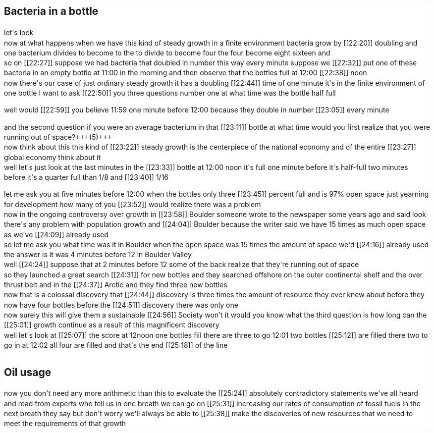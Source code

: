 
## Bacteria in a bottle
let's look   
now at what happens when we have this kind of steady growth in a finite environment bacteria grow by [[22:20]] doubling and one bacterium divides to become to the to divide to become four the four become eight sixteen and   
so on [[22:27]] suppose we had bacteria that doubled in number this way every minute suppose we [[22:32]] put one of these bacteria in an empty bottle at 11:00 in the morning and then observe that the bottles full at 12:00 [[22:38]] noon   
now there's our case of just ordinary steady growth it has a doubling [[22:44]] time of one minute it's in the finite environment of one bottle I want to ask [[22:50]] you three questions number one at what time was the bottle half full 

well would [[22:59]] you believe 11:59 one minute before 12:00 because they double in number [[23:05]] every minute 

and the second question if you were an average bacterium in that [[23:11]] bottle at what time would you first realize that you were running out of space?+++(5)+++  
now think about this this kind of [[23:22]] steady growth is the centerpiece of the national economy and of the entire [[23:27]] global economy think about it   
well let's just look at the last minutes in the [[23:33]] bottle at 12:00 noon it's full one minute before it's half-full two minutes before it's a quarter full than 1/8 and [[23:40]] 1/16 

let me ask you at five minutes before 12:00 when the bottles only three [[23:45]] percent full and is 97% open space just yearning for development how many of you [[23:52]] would realize there was a problem   
now in the ongoing controversy over growth in [[23:58]] Boulder someone wrote to the newspaper some years ago and said look there's any problem with population growth and [[24:04]] Boulder because the writer said we have 15 times as much open space as we've [[24:09]] already used   
so let me ask you what time was it in Boulder when the open space was 15 times the amount of space we'd [[24:16]] already used the answer is it was 4 minutes before 12 in Boulder Valley   
well [[24:24]] suppose that at 2 minutes before 12 some of the back realize that they're running out of space   
so they launched a great search [[24:31]] for new bottles and they searched offshore on the outer continental shelf and the over thrust belt and in the [[24:37]] Arctic and they find three new bottles   
now that is a colossal discovery that [[24:44]] discovery is three times the amount of resource they ever knew about before they   
now have four bottles before the [[24:51]] discovery there was only one   
now surely this will give them a sustainable [[24:56]] Society won't it would you know what the third question is how long can the [[25:01]] growth continue as a result of this magnificent discovery   
well let's look at [[25:07]] the score at 12noon one bottles fill there are three to go 12:01 two bottles [[25:12]] are filled there two to go in at 12:02 all four are filled and that's the end [[25:18]] of the line 


## Oil usage
now you don't need any more arithmetic than this to evaluate the [[25:24]] absolutely contradictory statements we've all heard and read from experts who tell us in one breath we can go on [[25:31]] increasing our rates of consumption of fossil fuels in the next breath they say but don't worry we'll always be able to [[25:38]] make the discoveries of new resources that we need to meet the requirements of that growth 
